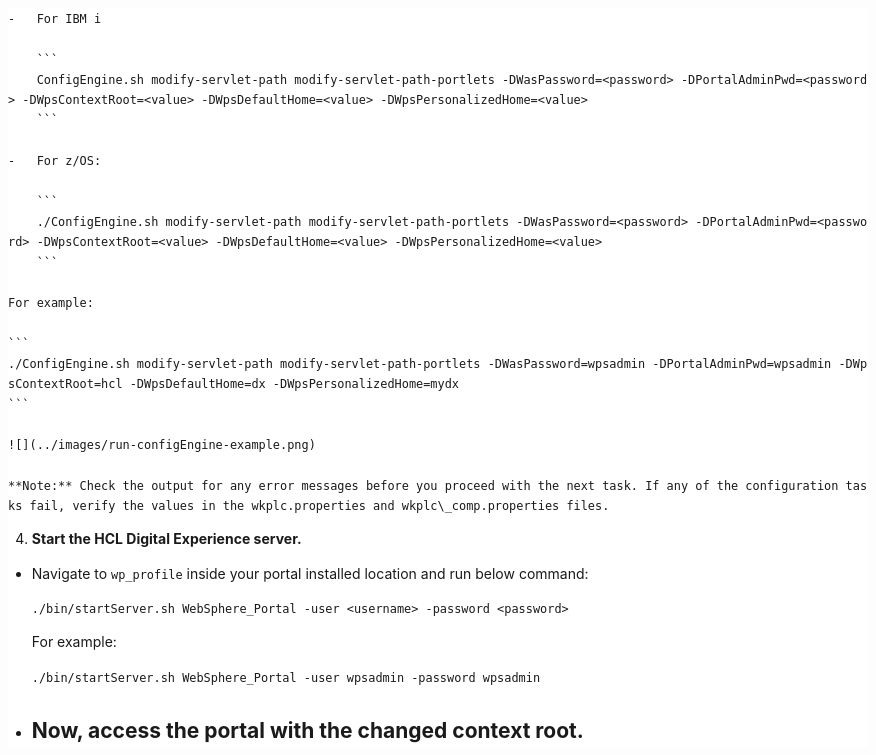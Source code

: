     -   For IBM i

        ```
        ConfigEngine.sh modify-servlet-path modify-servlet-path-portlets -DWasPassword=<password> -DPortalAdminPwd=<password> -DWpsContextRoot=<value> -DWpsDefaultHome=<value> -DWpsPersonalizedHome=<value>
        ```

    -   For z/OS:

        ```
        ./ConfigEngine.sh modify-servlet-path modify-servlet-path-portlets -DWasPassword=<password> -DPortalAdminPwd=<password> -DWpsContextRoot=<value> -DWpsDefaultHome=<value> -DWpsPersonalizedHome=<value>
        ```

    For example:

    ```
    ./ConfigEngine.sh modify-servlet-path modify-servlet-path-portlets -DWasPassword=wpsadmin -DPortalAdminPwd=wpsadmin -DWpsContextRoot=hcl -DWpsDefaultHome=dx -DWpsPersonalizedHome=mydx
    ```

    ![](../images/run-configEngine-example.png)

    **Note:** Check the output for any error messages before you proceed with the next task. If any of the configuration tasks fail, verify the values in the wkplc.properties and wkplc\_comp.properties files.

4.  **Start the HCL Digital Experience server.**

-   Navigate to `wp_profile` inside your portal installed location and run below command:

    ```
    ./bin/startServer.sh WebSphere_Portal -user <username> -password <password>
    ```

    For example:

    ```
    ./bin/startServer.sh WebSphere_Portal -user wpsadmin -password wpsadmin
    ```

-   Now, access the portal with the changed context root.
    -   
